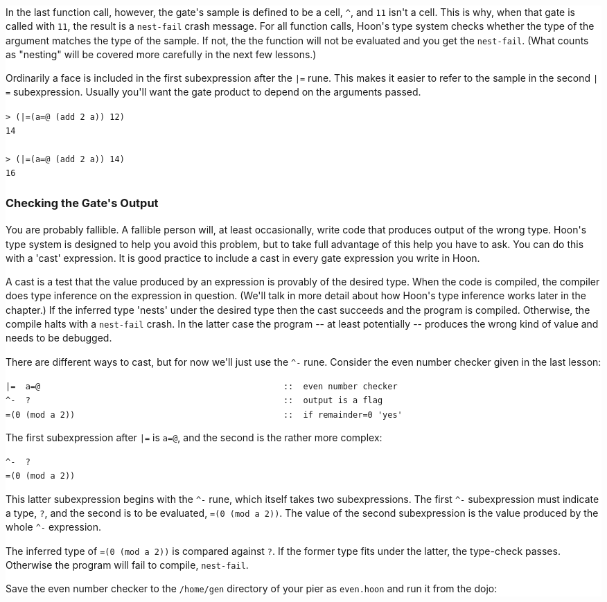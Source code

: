 In the last function call, however, the gate's sample is defined to be a cell, `^`, and `11` isn't a cell.  This is why, when that gate is called with `11`, the result is a `nest-fail` crash message.  For all function calls, Hoon's type system checks whether the type of the argument matches the type of the sample.  If not, the the function will not be evaluated and you get the `nest-fail`.  (What counts as "nesting" will be covered more carefully in the next few lessons.)

Ordinarily a face is included in the first subexpression after the `|=` rune.  This makes it easier to refer to the sample in the second `|=` subexpression.  Usually you'll want the gate product to depend on the arguments passed.

```
> (|=(a=@ (add 2 a)) 12)
14

> (|=(a=@ (add 2 a)) 14)
16
```

### Checking the Gate's Output

You are probably fallible.  A fallible person will, at least occasionally, write code that produces output of the wrong type.  Hoon's type system is designed to help you avoid this problem, but to take full advantage of this help you have to ask.  You can do this with a 'cast' expression.  It is good practice to include a cast in every gate expression you write in Hoon.

A cast is a test that the value produced by an expression is provably of the desired type.  When the code is compiled, the compiler does type inference on the expression in question.  (We'll talk in more detail about how Hoon's type inference works later in the chapter.)  If the inferred type 'nests' under the desired type then the cast succeeds and the program is compiled.  Otherwise, the compile halts with a `nest-fail` crash.  In the latter case the program -- at least potentially -- produces the wrong kind of value and needs to be debugged.

There are different ways to cast, but for now we'll just use the `^-` rune.  Consider the even number checker given in the last lesson:

```
|=  a=@                                                 ::  even number checker
^-  ?                                                   ::  output is a flag
=(0 (mod a 2))                                          ::  if remainder=0 'yes'
```

The first subexpression after `|=` is `a=@`, and the second is the rather more complex:

```
^-  ?
=(0 (mod a 2))
```

This latter subexpression begins with the `^-` rune, which itself takes two subexpressions.  The first `^-` subexpression must indicate a type, `?`, and the second is to be evaluated, `=(0 (mod a 2))`.  The value of the second subexpression is the value produced by the whole `^-` expression.

The inferred type of `=(0 (mod a 2))` is compared against `?`.  If the former type fits under the latter, the type-check passes.  Otherwise the program will fail to compile, `nest-fail`.

Save the even number checker to the `/home/gen` directory of your pier as `even.hoon` and run it from the dojo:
